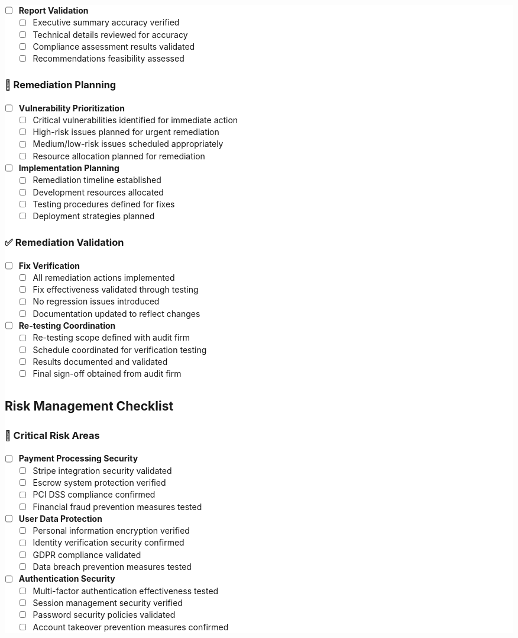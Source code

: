 - [ ] **Report Validation**
  - [ ] Executive summary accuracy verified
  - [ ] Technical details reviewed for accuracy
  - [ ] Compliance assessment results validated
  - [ ] Recommendations feasibility assessed

### 🔧 Remediation Planning
- [ ] **Vulnerability Prioritization**
  - [ ] Critical vulnerabilities identified for immediate action
  - [ ] High-risk issues planned for urgent remediation
  - [ ] Medium/low-risk issues scheduled appropriately
  - [ ] Resource allocation planned for remediation

- [ ] **Implementation Planning**
  - [ ] Remediation timeline established
  - [ ] Development resources allocated
  - [ ] Testing procedures defined for fixes
  - [ ] Deployment strategies planned

### ✅ Remediation Validation
- [ ] **Fix Verification**
  - [ ] All remediation actions implemented
  - [ ] Fix effectiveness validated through testing
  - [ ] No regression issues introduced
  - [ ] Documentation updated to reflect changes

- [ ] **Re-testing Coordination**
  - [ ] Re-testing scope defined with audit firm
  - [ ] Schedule coordinated for verification testing
  - [ ] Results documented and validated
  - [ ] Final sign-off obtained from audit firm

## Risk Management Checklist

### 🎯 Critical Risk Areas
- [ ] **Payment Processing Security**
  - [ ] Stripe integration security validated
  - [ ] Escrow system protection verified
  - [ ] PCI DSS compliance confirmed
  - [ ] Financial fraud prevention measures tested

- [ ] **User Data Protection**
  - [ ] Personal information encryption verified
  - [ ] Identity verification security confirmed
  - [ ] GDPR compliance validated
  - [ ] Data breach prevention measures tested

- [ ] **Authentication Security**
  - [ ] Multi-factor authentication effectiveness tested
  - [ ] Session management security verified
  - [ ] Password security policies validated
  - [ ] Account takeover prevention measures confirmed
